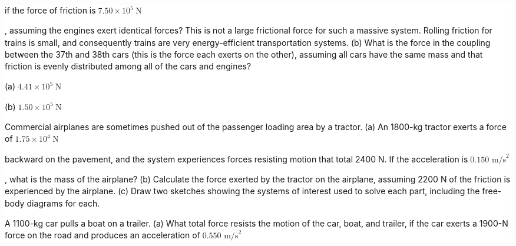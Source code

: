  if the force of friction is <math xmlns="http://www.w3.org/1998/Math/MathML"><semantics><mrow><mrow><mrow><mn>7</mn><mtext>.</mtext><mrow><mtext>50</mtext><mo stretchy="false">×</mo><msup><mtext>10</mtext><mrow><mn>5</mn></mrow></msup></mrow><mspace width="0.25em" /><mtext> N</mtext></mrow></mrow><mrow /></mrow><annotation encoding="StarMath 5.0"> size 12{7 "." "50" times "10" rSup { size 8{5} } " N"} {}</annotation></semantics></math>

, assuming the engines exert identical forces? This is not a large frictional force for such a massive system. Rolling friction for trains is small, and consequently trains are very energy-efficient transportation systems. (b) What is the force in the coupling between the 37th and 38th cars (this is the force each exerts on the other), assuming all cars have the same mass and that friction is evenly distributed among all of the cars and engines?

</div>
<div data-type="solution" markdown="1">
(a) <math xmlns="http://www.w3.org/1998/Math/MathML"><semantics><mrow><mrow><mrow><mn>4</mn><mtext>.</mtext><mrow><mtext>41</mtext><mo stretchy="false">×</mo><msup><mtext>10</mtext><mrow><mn>5</mn></mrow></msup></mrow><mspace width="0.25em" /><mtext> N</mtext></mrow></mrow><mrow /></mrow><annotation encoding="StarMath 5.0"> size 12{4 "." "41" times "10" rSup { size 8{5 } } " N"} {}</annotation></semantics></math>

(b) <math xmlns="http://www.w3.org/1998/Math/MathML"><semantics><mrow><mrow><mrow><mn>1</mn><mtext>.</mtext><mrow><mtext>50</mtext><mo stretchy="false">×</mo><msup><mtext>10</mtext><mrow><mn>5</mn></mrow></msup></mrow><mspace width="0.25em" /><mtext> N</mtext></mrow></mrow><mrow /></mrow><annotation encoding="StarMath 5.0"> size 12{1 "." "47" times "10" rSup { size 8{5 } } " N"} {}</annotation></semantics></math>

</div>
</div>

<div data-type="exercise" data-element-type="problems-exercises">
<div data-type="problem" markdown="1">
Commercial airplanes are sometimes pushed out of the passenger loading area by a tractor. (a) An 1800-kg tractor exerts a force of <math xmlns="http://www.w3.org/1998/Math/MathML"><semantics><mrow><mrow><mrow><mn>1</mn><mtext>.</mtext><mrow><mtext>75</mtext><mo stretchy="false">×</mo><msup><mtext>10</mtext><mrow><mn>4</mn></mrow></msup></mrow><mspace width="0.25em" /><mtext> N</mtext></mrow></mrow><mrow /></mrow><annotation encoding="StarMath 5.0"> size 12{1 "." "75" times "10" rSup { size 8{4 } } " N"} {}</annotation></semantics></math>

 backward on the pavement, and the system experiences forces resisting motion that total 2400 N. If the acceleration is <math xmlns="http://www.w3.org/1998/Math/MathML"><semantics><mrow><mrow><mrow><mn>0</mn><mtext>.</mtext><msup><mtext>150 m/s</mtext><mrow><mn>2</mn></mrow></msup></mrow></mrow><mrow /></mrow><annotation encoding="StarMath 5.0"> size 12{0 "." "150 m/s" rSup { size 8{2} } } {}</annotation></semantics></math>

, what is the mass of the airplane? (b) Calculate the force exerted by the tractor on the airplane, assuming 2200 N of the friction is experienced by the airplane. (c) Draw two sketches showing the systems of interest used to solve each part, including the free-body diagrams for each.

</div>
</div>

<div data-type="exercise" data-element-type="problems-exercises">
<div data-type="problem" markdown="1">
A 1100-kg car pulls a boat on a trailer. (a) What total force resists the motion of the car, boat, and trailer, if the car exerts a 1900-N force on the road and produces an acceleration of <math xmlns="http://www.w3.org/1998/Math/MathML"><semantics><mrow><mrow><mrow><mn>0</mn><mtext>.</mtext><msup><mtext>550 m/s</mtext><mrow><mn>2</mn></mrow></msup></mrow></mrow><mrow /></mrow><annotation encoding="StarMath 5.0"> size 12{0 "." "550 m/s" rSup { size 8{2} } } {}</annotation></semantics></math>
